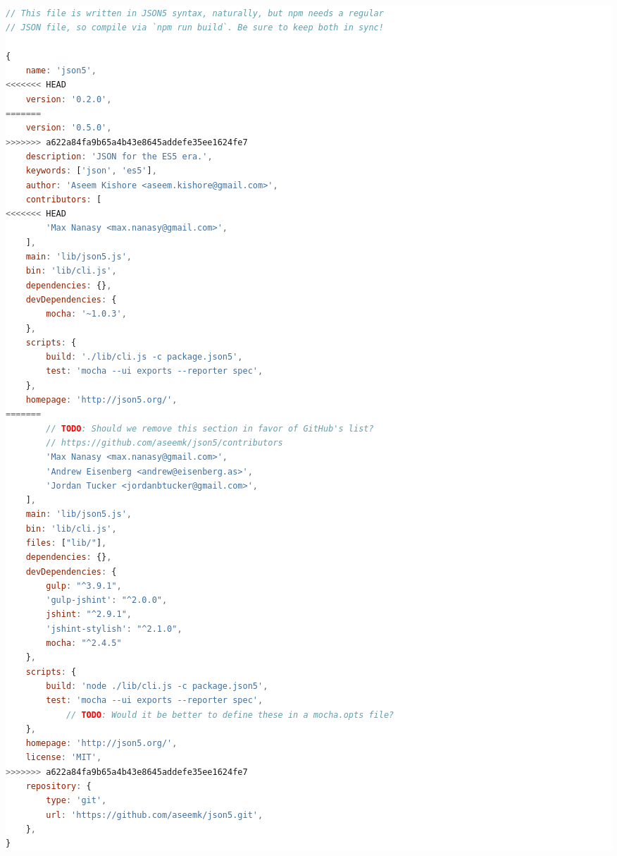 ```js
// This file is written in JSON5 syntax, naturally, but npm needs a regular
// JSON file, so compile via `npm run build`. Be sure to keep both in sync!

{
    name: 'json5',
<<<<<<< HEAD
    version: '0.2.0',
=======
    version: '0.5.0',
>>>>>>> a622a84fa9b65a4b43e8645addefe35ee1624fe7
    description: 'JSON for the ES5 era.',
    keywords: ['json', 'es5'],
    author: 'Aseem Kishore <aseem.kishore@gmail.com>',
    contributors: [
<<<<<<< HEAD
        'Max Nanasy <max.nanasy@gmail.com>',
    ],
    main: 'lib/json5.js',
    bin: 'lib/cli.js',
    dependencies: {},
    devDependencies: {
        mocha: '~1.0.3',
    },
    scripts: {
        build: './lib/cli.js -c package.json5',
        test: 'mocha --ui exports --reporter spec',
    },
    homepage: 'http://json5.org/',
=======
        // TODO: Should we remove this section in favor of GitHub's list?
        // https://github.com/aseemk/json5/contributors
        'Max Nanasy <max.nanasy@gmail.com>',
        'Andrew Eisenberg <andrew@eisenberg.as>',
        'Jordan Tucker <jordanbtucker@gmail.com>',
    ],
    main: 'lib/json5.js',
    bin: 'lib/cli.js',
    files: ["lib/"],
    dependencies: {},
    devDependencies: {
        gulp: "^3.9.1",
        'gulp-jshint': "^2.0.0",
        jshint: "^2.9.1",
        'jshint-stylish': "^2.1.0",
        mocha: "^2.4.5"
    },
    scripts: {
        build: 'node ./lib/cli.js -c package.json5',
        test: 'mocha --ui exports --reporter spec',
            // TODO: Would it be better to define these in a mocha.opts file?
    },
    homepage: 'http://json5.org/',
    license: 'MIT',
>>>>>>> a622a84fa9b65a4b43e8645addefe35ee1624fe7
    repository: {
        type: 'git',
        url: 'https://github.com/aseemk/json5.git',
    },
}
```


[ex1]: http://plovr.com/docs.html
[ex2]: http://npmjs.org/doc/json.html
[ex2]: https://www.npmjs.org/doc/files/package.json.html
[ex3]: http://code.google.com/p/fuzztester/wiki/JSONFileFormat
[mdn_variables]: https://developer.mozilla.org/en/Core_JavaScript_1.5_Guide/Core_Language_Features#Variables
[json-parse]: https://developer.mozilla.org/en-US/docs/Web/JavaScript/Reference/Global_Objects/JSON/parse
[json-stringify]: https://developer.mozilla.org/en-US/docs/Web/JavaScript/Reference/Global_Objects/JSON/stringify
[json_parse.js]: https://github.com/douglascrockford/JSON-js/blob/master/json_parse.js